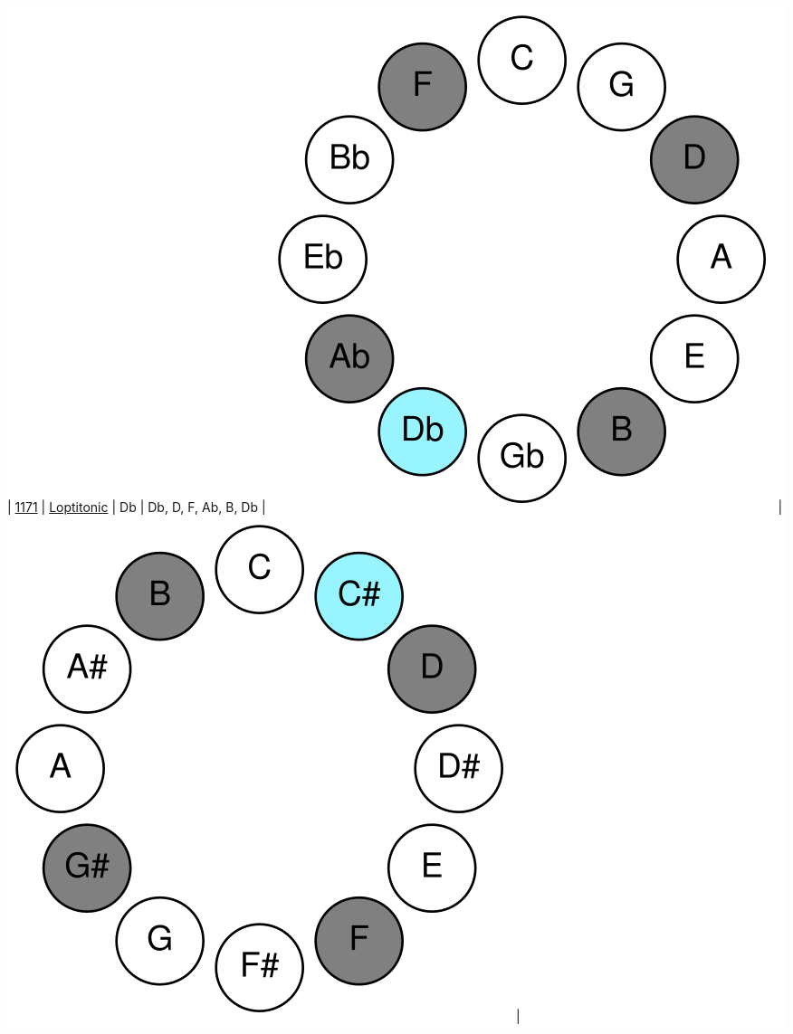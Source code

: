 | [1171](https://ianring.com/musictheory/scales/1171) | [Loptitonic](ModeLoptitonic.md) | Db | Db, D, F, Ab, B, Db | ![DFlatLoptitonic](CircleOfFifthModeDFlatLoptitonic.svg) | ![DFlatLoptitonic](ChromaticCircleModeDFlatLoptitonic.svg) |